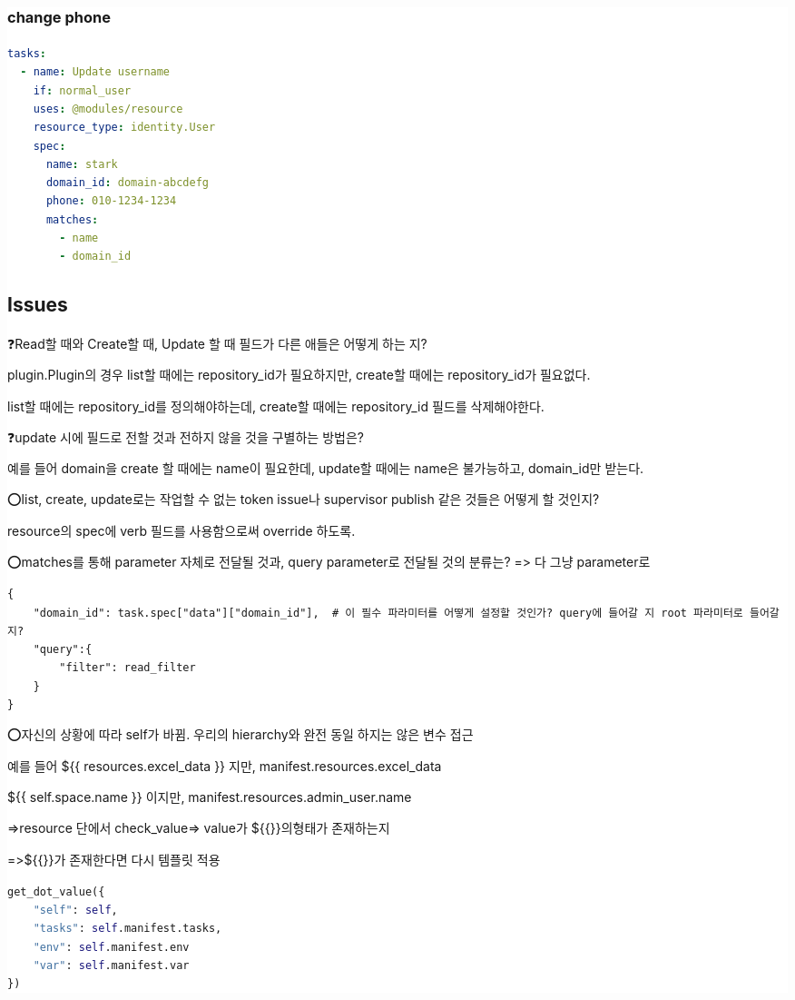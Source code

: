 ### change phone

```yaml
tasks:
  - name: Update username
    if: normal_user
    uses: @modules/resource
    resource_type: identity.User
    spec:
      name: stark
      domain_id: domain-abcdefg
      phone: 010-1234-1234
      matches:
        - name
        - domain_id
```



## Issues

❓Read할 때와 Create할 때, Update 할 때 필드가 다른 애들은 어떻게 하는 지?

plugin.Plugin의 경우 list할 때에는 repository_id가 필요하지만, create할 때에는 repository_id가 필요없다.

list할 때에는 repository_id를 정의해야하는데, create할 때에는 repository_id 필드를 삭제해야한다.



❓update 시에 필드로 전할 것과 전하지 않을 것을 구별하는 방법은?

예를 들어 domain을 create 할 때에는 name이 필요한데, update할 때에는 name은 불가능하고, domain_id만 받는다.



⭕️list, create, update로는 작업할 수 없는 token issue나 supervisor publish 같은 것들은 어떻게 할 것인지?

resource의 spec에 verb 필드를 사용함으로써 override 하도록.



⭕️matches를 통해 parameter 자체로 전달될 것과, query parameter로 전달될 것의 분류는? => 다 그냥 parameter로

```
{
	"domain_id": task.spec["data"]["domain_id"],  # 이 필수 파라미터를 어떻게 설정할 것인가? query에 들어갈 지 root 파라미터로 들어갈 지?
	"query":{
		"filter": read_filter
	}
}
```



⭕️자신의 상황에 따라 self가 바뀜. 우리의 hierarchy와 완전 동일 하지는 않은 변수 접근

예를 들어 ${{ resources.excel_data }} 지만, manifest.resources.excel_data

${{ self.space.name }} 이지만, manifest.resources.admin_user.name

=>resource 단에서 check_value=> value가 ${{}}의형태가 존재하는지

=>${{}}가 존재한다면 다시 템플릿 적용

```python
get_dot_value({
	"self": self,
	"tasks": self.manifest.tasks,
	"env": self.manifest.env
	"var": self.manifest.var
})
```

